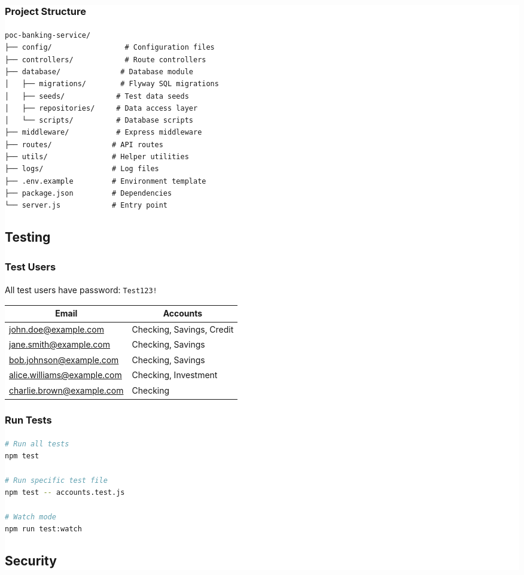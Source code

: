 ### Project Structure

```
poc-banking-service/
├── config/                 # Configuration files
├── controllers/            # Route controllers
├── database/              # Database module
│   ├── migrations/        # Flyway SQL migrations
│   ├── seeds/            # Test data seeds
│   ├── repositories/     # Data access layer
│   └── scripts/          # Database scripts
├── middleware/           # Express middleware
├── routes/              # API routes
├── utils/               # Helper utilities
├── logs/                # Log files
├── .env.example         # Environment template
├── package.json         # Dependencies
└── server.js            # Entry point
```

## Testing

### Test Users

All test users have password: `Test123!`

| Email | Accounts |
|-------|----------|
| john.doe@example.com | Checking, Savings, Credit |
| jane.smith@example.com | Checking, Savings |
| bob.johnson@example.com | Checking, Savings |
| alice.williams@example.com | Checking, Investment |
| charlie.brown@example.com | Checking |

### Run Tests

```bash
# Run all tests
npm test

# Run specific test file
npm test -- accounts.test.js

# Watch mode
npm run test:watch
```

## Security
